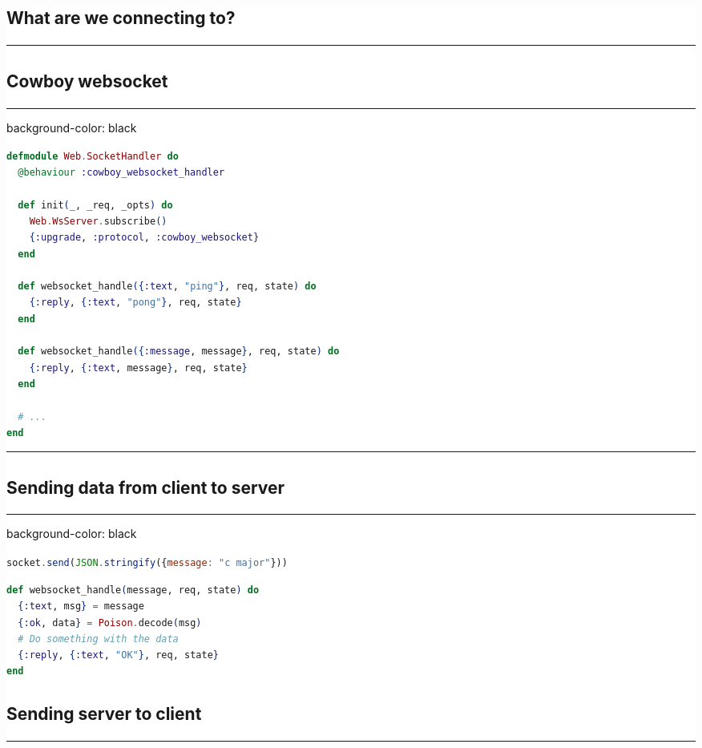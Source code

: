 
## What are we connecting to?

---

## Cowboy websocket

---
background-color: black

```elixir
defmodule Web.SocketHandler do
  @behaviour :cowboy_websocket_handler

  def init(_, _req, _opts) do
    Web.WsServer.subscribe()
    {:upgrade, :protocol, :cowboy_websocket}
  end

  def websocket_handle({:text, "ping"}, req, state) do
    {:reply, {:text, "pong"}, req, state}
  end

  def websocket_handle({:message, message}, req, state) do
    {:reply, {:text, message}, req, state}
  end

  # ...
end
```

---

## Sending data from client to server

---
background-color: black

```javascript
socket.send(JSON.stringify({message: "c major"}))
```
```elixir
def websocket_handle(message, req, state) do
  {:text, msg} = message
  {:ok, data} = Poison.decode(msg)
  # Do something with the data
  {:reply, {:text, "OK"}, req, state}
end
```

## Sending server to client

---